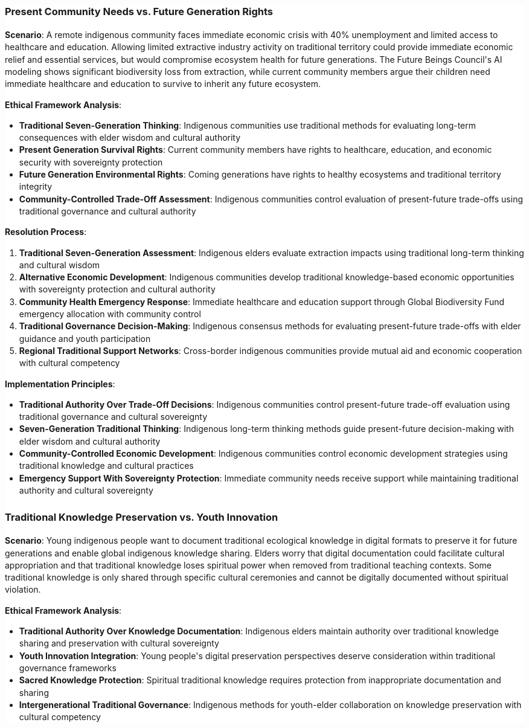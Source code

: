 ### Present Community Needs vs. Future Generation Rights

**Scenario**: A remote indigenous community faces immediate economic crisis with 40% unemployment and limited access to healthcare and education. Allowing limited extractive industry activity on traditional territory could provide immediate economic relief and essential services, but would compromise ecosystem health for future generations. The Future Beings Council's AI modeling shows significant biodiversity loss from extraction, while current community members argue their children need immediate healthcare and education to survive to inherit any future ecosystem.

**Ethical Framework Analysis**:
- **Traditional Seven-Generation Thinking**: Indigenous communities use traditional methods for evaluating long-term consequences with elder wisdom and cultural authority
- **Present Generation Survival Rights**: Current community members have rights to healthcare, education, and economic security with sovereignty protection
- **Future Generation Environmental Rights**: Coming generations have rights to healthy ecosystems and traditional territory integrity
- **Community-Controlled Trade-Off Assessment**: Indigenous communities control evaluation of present-future trade-offs using traditional governance and cultural authority

**Resolution Process**:
1. **Traditional Seven-Generation Assessment**: Indigenous elders evaluate extraction impacts using traditional long-term thinking and cultural wisdom
2. **Alternative Economic Development**: Indigenous communities develop traditional knowledge-based economic opportunities with sovereignty protection and cultural authority
3. **Community Health Emergency Response**: Immediate healthcare and education support through Global Biodiversity Fund emergency allocation with community control
4. **Traditional Governance Decision-Making**: Indigenous consensus methods for evaluating present-future trade-offs with elder guidance and youth participation
5. **Regional Traditional Support Networks**: Cross-border indigenous communities provide mutual aid and economic cooperation with cultural competency

**Implementation Principles**:
- **Traditional Authority Over Trade-Off Decisions**: Indigenous communities control present-future trade-off evaluation using traditional governance and cultural sovereignty
- **Seven-Generation Traditional Thinking**: Indigenous long-term thinking methods guide present-future decision-making with elder wisdom and cultural authority
- **Community-Controlled Economic Development**: Indigenous communities control economic development strategies using traditional knowledge and cultural practices
- **Emergency Support With Sovereignty Protection**: Immediate community needs receive support while maintaining traditional authority and cultural sovereignty

### Traditional Knowledge Preservation vs. Youth Innovation

**Scenario**: Young indigenous people want to document traditional ecological knowledge in digital formats to preserve it for future generations and enable global indigenous knowledge sharing. Elders worry that digital documentation could facilitate cultural appropriation and that traditional knowledge loses spiritual power when removed from traditional teaching contexts. Some traditional knowledge is only shared through specific cultural ceremonies and cannot be digitally documented without spiritual violation.

**Ethical Framework Analysis**:
- **Traditional Authority Over Knowledge Documentation**: Indigenous elders maintain authority over traditional knowledge sharing and preservation with cultural sovereignty
- **Youth Innovation Integration**: Young people's digital preservation perspectives deserve consideration within traditional governance frameworks
- **Sacred Knowledge Protection**: Spiritual traditional knowledge requires protection from inappropriate documentation and sharing
- **Intergenerational Traditional Governance**: Indigenous methods for youth-elder collaboration on knowledge preservation with cultural competency

